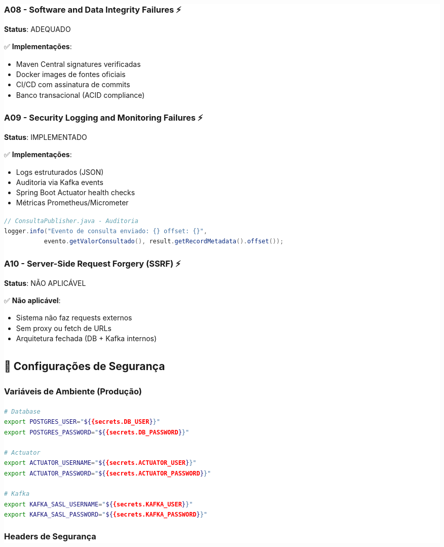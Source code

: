 ### A08 - Software and Data Integrity Failures ⚡
**Status**: ADEQUADO

✅ **Implementações**:
- Maven Central signatures verificadas
- Docker images de fontes oficiais
- CI/CD com assinatura de commits
- Banco transacional (ACID compliance)

### A09 - Security Logging and Monitoring Failures ⚡
**Status**: IMPLEMENTADO

✅ **Implementações**:
- Logs estruturados (JSON)
- Auditoria via Kafka events
- Spring Boot Actuator health checks
- Métricas Prometheus/Micrometer

```java
// ConsultaPublisher.java - Auditoria
logger.info("Evento de consulta enviado: {} offset: {}", 
           evento.getValorConsultado(), result.getRecordMetadata().offset());
```

### A10 - Server-Side Request Forgery (SSRF) ⚡
**Status**: NÃO APLICÁVEL

✅ **Não aplicável**:
- Sistema não faz requests externos
- Sem proxy ou fetch de URLs
- Arquitetura fechada (DB + Kafka internos)

## 🔧 Configurações de Segurança

### Variáveis de Ambiente (Produção)

```bash
# Database
export POSTGRES_USER="${{secrets.DB_USER}}"
export POSTGRES_PASSWORD="${{secrets.DB_PASSWORD}}"

# Actuator
export ACTUATOR_USERNAME="${{secrets.ACTUATOR_USER}}"
export ACTUATOR_PASSWORD="${{secrets.ACTUATOR_PASSWORD}}"

# Kafka
export KAFKA_SASL_USERNAME="${{secrets.KAFKA_USER}}"
export KAFKA_SASL_PASSWORD="${{secrets.KAFKA_PASSWORD}}"
```

### Headers de Segurança

